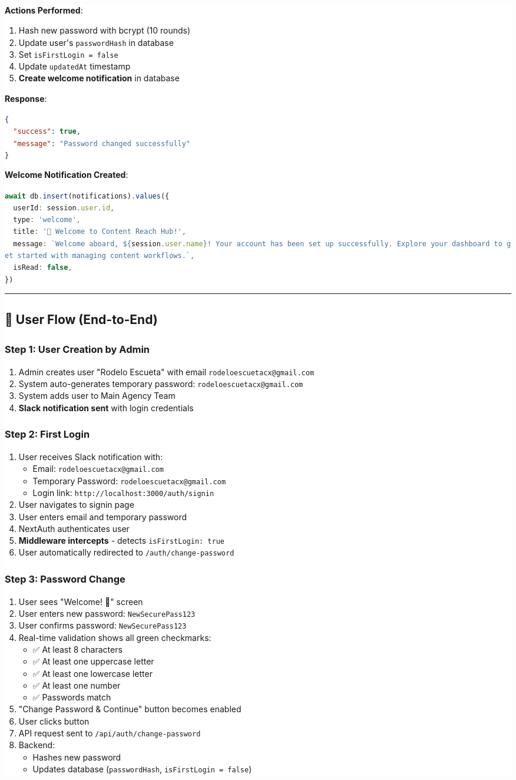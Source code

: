 **Actions Performed**:
1. Hash new password with bcrypt (10 rounds)
2. Update user's `passwordHash` in database
3. Set `isFirstLogin = false`
4. Update `updatedAt` timestamp
5. **Create welcome notification** in database

**Response**:
```json
{
  "success": true,
  "message": "Password changed successfully"
}
```

**Welcome Notification Created**:
```typescript
await db.insert(notifications).values({
  userId: session.user.id,
  type: 'welcome',
  title: '🎉 Welcome to Content Reach Hub!',
  message: `Welcome aboard, ${session.user.name}! Your account has been set up successfully. Explore your dashboard to get started with managing content workflows.`,
  isRead: false,
})
```

---

## 🎯 **User Flow (End-to-End)**

### **Step 1: User Creation by Admin**
1. Admin creates user "Rodelo Escueta" with email `rodeloescuetacx@gmail.com`
2. System auto-generates temporary password: `rodeloescuetacx@gmail.com`
3. System adds user to Main Agency Team
4. **Slack notification sent** with login credentials

### **Step 2: First Login**
1. User receives Slack notification with:
   - Email: `rodeloescuetacx@gmail.com`
   - Temporary Password: `rodeloescuetacx@gmail.com`
   - Login link: `http://localhost:3000/auth/signin`
2. User navigates to signin page
3. User enters email and temporary password
4. NextAuth authenticates user
5. **Middleware intercepts** - detects `isFirstLogin: true`
6. User automatically redirected to `/auth/change-password`

### **Step 3: Password Change**
1. User sees "Welcome! 👋" screen
2. User enters new password: `NewSecurePass123`
3. User confirms password: `NewSecurePass123`
4. Real-time validation shows all green checkmarks:
   - ✅ At least 8 characters
   - ✅ At least one uppercase letter
   - ✅ At least one lowercase letter
   - ✅ At least one number
   - ✅ Passwords match
5. "Change Password & Continue" button becomes enabled
6. User clicks button
7. API request sent to `/api/auth/change-password`
8. Backend:
   - Hashes new password
   - Updates database (`passwordHash`, `isFirstLogin = false`)